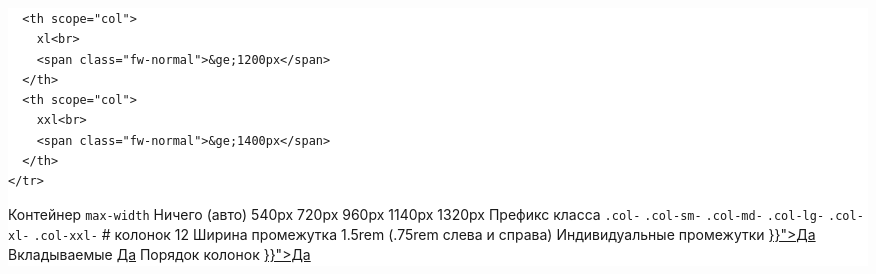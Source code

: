       <th scope="col">
        xl<br>
        <span class="fw-normal">&ge;1200px</span>
      </th>
      <th scope="col">
        xxl<br>
        <span class="fw-normal">&ge;1400px</span>
      </th>
    </tr>
  </thead>
  <tbody>
    <tr>
      <th class="text-nowrap" scope="row">Контейнер <code class="fw-normal">max-width</code></th>
      <td>Ничего (авто)</td>
      <td>540px</td>
      <td>720px</td>
      <td>960px</td>
      <td>1140px</td>
      <td>1320px</td>
    </tr>
    <tr>
      <th class="text-nowrap" scope="row">Префикс класса</th>
      <td><code>.col-</code></td>
      <td><code>.col-sm-</code></td>
      <td><code>.col-md-</code></td>
      <td><code>.col-lg-</code></td>
      <td><code>.col-xl-</code></td>
      <td><code>.col-xxl-</code></td>
    </tr>
    <tr>
      <th class="text-nowrap" scope="row"># колонок</th>
      <td colspan="6">12</td>
    </tr>
    <tr>
      <th class="text-nowrap" scope="row">Ширина промежутка</th>
      <td colspan="6">1.5rem (.75rem слева и справа)</td>
    </tr>
    <tr>
      <th class="text-nowrap" scope="row">Индивидуальные промежутки</th>
      <td colspan="6"><a href="{{< docsref "/layout/gutters" >}}">Да</a></td>
    </tr>
    <tr>
      <th class="text-nowrap" scope="row">Вкладываемые</th>
      <td colspan="6"><a href="#nesting">Да</a></td>
    </tr>
    <tr>
      <th class="text-nowrap" scope="row">Порядок колонок</th>
      <td colspan="6"><a href="{{< docsref "/layout/columns#reordering" >}}">Да</a></td>
    </tr>
  </tbody>
</table>
